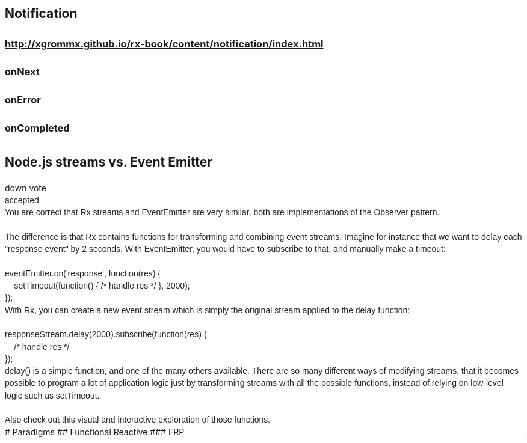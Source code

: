 ## Notification
### http://xgrommx.github.io/rx-book/content/notification/index.html
### onNext
### onError
### onCompleted
## Node.js streams vs. Event Emitter
<div><span>down vote</span><br></div><div><font color="#222426" face="Arial, Helvetica Neue, Helvetica, sans-serif"><span>accepted</span></font></div><div><font color="#222426" face="Arial, Helvetica Neue, Helvetica, sans-serif"><span>You are correct that Rx streams and EventEmitter are very similar, both are implementations of the Observer pattern.</span></font></div><div><font color="#222426" face="Arial, Helvetica Neue, Helvetica, sans-serif"><span><br></span></font></div><div><font color="#222426" face="Arial, Helvetica Neue, Helvetica, sans-serif"><span>The difference is that Rx contains functions for transforming and combining event streams. Imagine for instance that we want to delay each &quot;response event&quot; by 2 seconds. With EventEmitter, you would have to subscribe to that, and manually make a timeout:</span></font></div><div><font color="#222426" face="Arial, Helvetica Neue, Helvetica, sans-serif"><span><br></span></font></div><div><font color="#222426" face="Arial, Helvetica Neue, Helvetica, sans-serif"><span>eventEmitter.on(&apos;response&apos;, function(res) {</span></font></div><div><font color="#222426" face="Arial, Helvetica Neue, Helvetica, sans-serif"><span>&#xA0; &#xA0; setTimeout(function() { /* handle res */ }, 2000);</span></font></div><div><font color="#222426" face="Arial, Helvetica Neue, Helvetica, sans-serif"><span>});</span></font></div><div><font color="#222426" face="Arial, Helvetica Neue, Helvetica, sans-serif"><span>With Rx, you can create a new event stream which is simply the original stream applied to the delay function:</span></font></div><div><font color="#222426" face="Arial, Helvetica Neue, Helvetica, sans-serif"><span><br></span></font></div><div><font color="#222426" face="Arial, Helvetica Neue, Helvetica, sans-serif"><span>responseStream.delay(2000).subscribe(function(res) {</span></font></div><div><font color="#222426" face="Arial, Helvetica Neue, Helvetica, sans-serif"><span>&#xA0; &#xA0; /* handle res */</span></font></div><div><font color="#222426" face="Arial, Helvetica Neue, Helvetica, sans-serif"><span>});</span></font></div><div><font color="#222426" face="Arial, Helvetica Neue, Helvetica, sans-serif"><span>delay() is a simple function, and one of the many others available. There are so many different ways of modifying streams, that it becomes possible to program a lot of application logic just by transforming streams with all the possible functions, instead of relying on low-level logic such as setTimeout.</span></font></div><div><font color="#222426" face="Arial, Helvetica Neue, Helvetica, sans-serif"><span><br></span></font></div><div><font color="#222426" face="Arial, Helvetica Neue, Helvetica, sans-serif"><span>Also check out this visual and interactive exploration of those functions.</span></font></div>
# Paradigms
## Functional Reactive
### FRP

